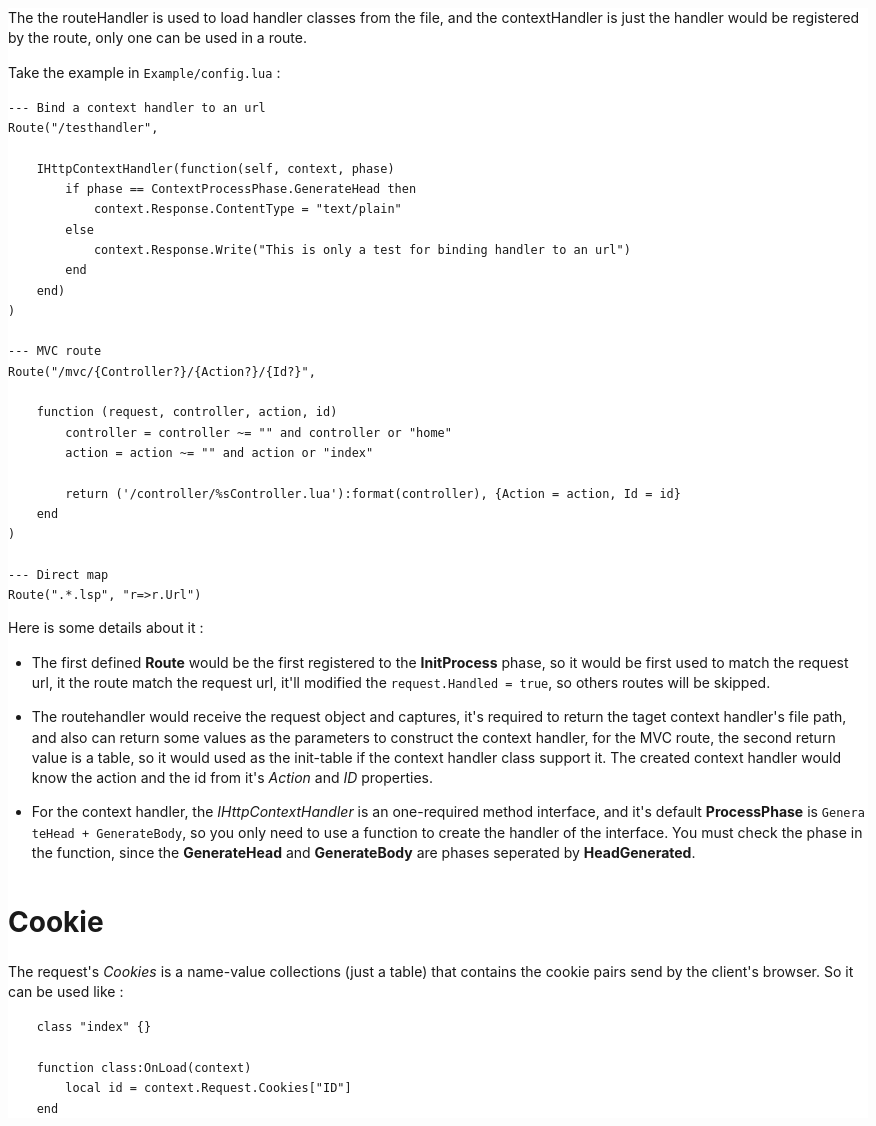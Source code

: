 The the routeHandler is used to load handler classes from the file, and the contextHandler is just the handler would be registered by the route, only one can be used in a route.


Take the example in `Example/config.lua` :

	--- Bind a context handler to an url
	Route("/testhandler",

		IHttpContextHandler(function(self, context, phase)
			if phase == ContextProcessPhase.GenerateHead then
				context.Response.ContentType = "text/plain"
			else
				context.Response.Write("This is only a test for binding handler to an url")
			end
		end)
	)

	--- MVC route
	Route("/mvc/{Controller?}/{Action?}/{Id?}",

		function (request, controller, action, id)
			controller = controller ~= "" and controller or "home"
			action = action ~= "" and action or "index"

			return ('/controller/%sController.lua'):format(controller), {Action = action, Id = id}
		end
	)

	--- Direct map
	Route(".*.lsp", "r=>r.Url")

Here is some details about it :

* The first defined **Route** would be the first registered to the **InitProcess** phase, so it would be first used to match the request url, it the route match the request url, it'll modified the `request.Handled = true`, so others routes will be skipped.

* The routehandler would receive the request object and captures, it's required to return the taget context handler's file path, and also can return some values as the parameters to construct the context handler, for the MVC route, the second return value is a table, so it would used as the init-table if the context handler class support it. The created context handler would know the action and the id from it's _Action_ and _ID_ properties.

* For the context handler, the *IHttpContextHandler* is an one-required method interface, and it's default **ProcessPhase** is `GenerateHead + GenerateBody`, so you only need to use a function to create the handler of the interface. You must check the phase in the function, since the **GenerateHead** and **GenerateBody** are phases seperated by **HeadGenerated**.


Cookie
====

The request's *Cookies* is a name-value collections (just a table) that contains the cookie pairs send by the client's browser. So it can be used like :

		class "index" {}

		function class:OnLoad(context)
			local id = context.Request.Cookies["ID"]
		end


[nginx]: https://www.nginx.com/ "Nginx"
[ngx_lua]: https://github.com/openresty/lua-nginx-module/ "Openresty"
[PLoop]: https://github.com/kurapica/PLoop/ "Pure Lua Object-Oriented Program"
[PLoop_Web]: https://github.com/kurapica/PLoop_Web/ "PLoop Web Framework"
[PLoop_Nginx]: https://github.com/kurapica/PLoop_Nginx/ "PLoop For Nginx Server"
